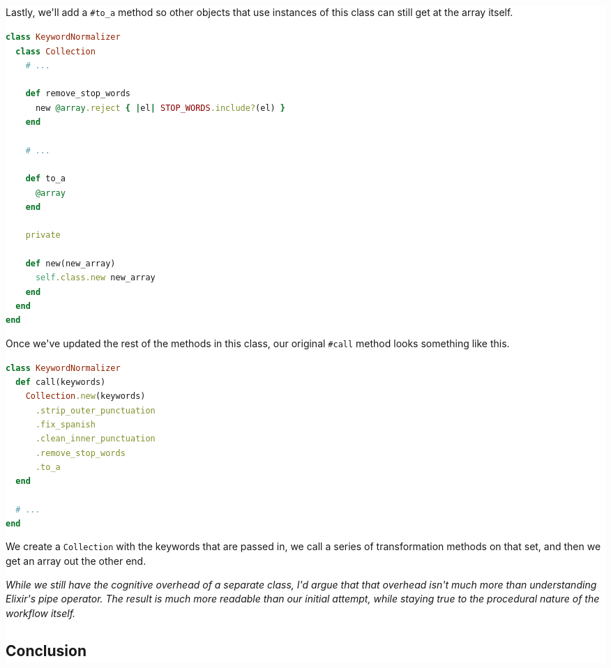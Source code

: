 Lastly, we'll add a `#to_a` method so other objects that use instances of this class can still get at the array itself.

```ruby
class KeywordNormalizer
  class Collection
    # ...

    def remove_stop_words
      new @array.reject { |el| STOP_WORDS.include?(el) }
    end

    # ...

    def to_a
      @array
    end

    private

    def new(new_array)
      self.class.new new_array
    end
  end
end
```

Once we've updated the rest of the methods in this class, our original `#call` method looks something like this.

```ruby
class KeywordNormalizer
  def call(keywords)
    Collection.new(keywords)
      .strip_outer_punctuation
      .fix_spanish
      .clean_inner_punctuation
      .remove_stop_words
      .to_a
  end

  # ...
end
```

We create a `Collection` with the keywords that are passed in, we call a series of transformation methods on that set, and then we get an array out the other end.

_While we still have the cognitive overhead of a separate class, I'd argue that that overhead isn't much more than understanding Elixir's pipe operator. The result is much more readable than our initial attempt, while staying true to the procedural nature of the workflow itself._

## Conclusion
